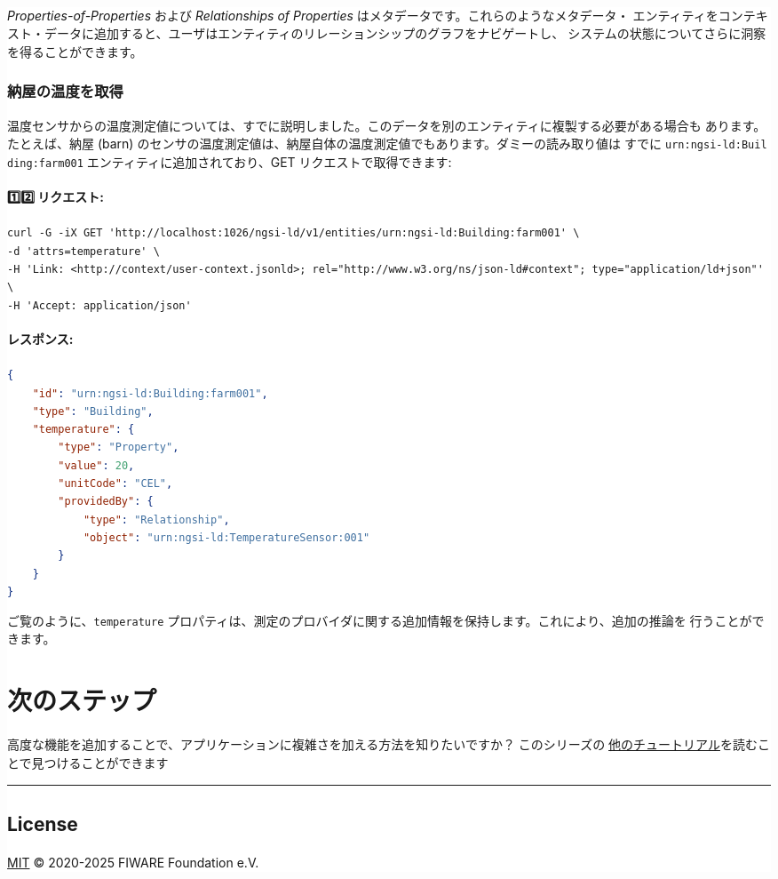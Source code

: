 _Properties-of-Properties_ および _Relationships of Properties_ はメタデータです。これらのようなメタデータ・
エンティティをコンテキスト・データに追加すると、ユーザはエンティティのリレーションシップのグラフをナビゲートし、
システムの状態についてさらに洞察を得ることができます。

<a name="retriving-the-temperature-of-a-barn"/>

### 納屋の温度を取得

温度センサからの温度測定値については、すでに説明しました。このデータを別のエンティティに複製する必要がある場合も
あります。たとえば、納屋 (barn) のセンサの温度測定値は、納屋自体の温度測定値でもあります。ダミーの読み取り値は
すでに `urn:ngsi-ld:Building:farm001` エンティティに追加されており、GET リクエストで取得できます:

#### 1️⃣2️⃣ リクエスト:

```console
curl -G -iX GET 'http://localhost:1026/ngsi-ld/v1/entities/urn:ngsi-ld:Building:farm001' \
-d 'attrs=temperature' \
-H 'Link: <http://context/user-context.jsonld>; rel="http://www.w3.org/ns/json-ld#context"; type="application/ld+json"' \
-H 'Accept: application/json'
```

#### レスポンス:

```json
{
    "id": "urn:ngsi-ld:Building:farm001",
    "type": "Building",
    "temperature": {
        "type": "Property",
        "value": 20,
        "unitCode": "CEL",
        "providedBy": {
            "type": "Relationship",
            "object": "urn:ngsi-ld:TemperatureSensor:001"
        }
    }
}
```

ご覧のように、`temperature` プロパティは、測定のプロバイダに関する追加情報を保持します。これにより、追加の推論を
行うことができます。

# 次のステップ

高度な機能を追加することで、アプリケーションに複雑さを加える方法を知りたいですか？ このシリーズの
[他のチュートリアル](https://www.letsfiware.jp/ngsi-ld-tutorials)を読むことで見つけることができます

---

## License

[MIT](LICENSE) © 2020-2025 FIWARE Foundation e.V.
